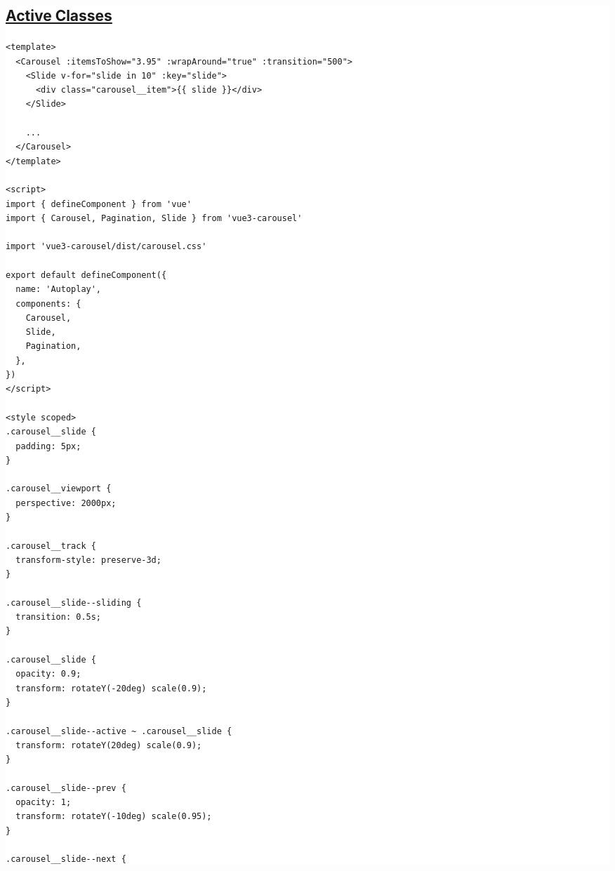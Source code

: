 ## [Active Classes](https://github.com/ismail9k/vue3-carousel/blob/master/docs/examples/ExampleActiveClasses.vue)

<ExampleActiveClasses></ExampleActiveClasses>

```vue
<template>
  <Carousel :itemsToShow="3.95" :wrapAround="true" :transition="500">
    <Slide v-for="slide in 10" :key="slide">
      <div class="carousel__item">{{ slide }}</div>
    </Slide>

    ...
  </Carousel>
</template>

<script>
import { defineComponent } from 'vue'
import { Carousel, Pagination, Slide } from 'vue3-carousel'

import 'vue3-carousel/dist/carousel.css'

export default defineComponent({
  name: 'Autoplay',
  components: {
    Carousel,
    Slide,
    Pagination,
  },
})
</script>

<style scoped>
.carousel__slide {
  padding: 5px;
}

.carousel__viewport {
  perspective: 2000px;
}

.carousel__track {
  transform-style: preserve-3d;
}

.carousel__slide--sliding {
  transition: 0.5s;
}

.carousel__slide {
  opacity: 0.9;
  transform: rotateY(-20deg) scale(0.9);
}

.carousel__slide--active ~ .carousel__slide {
  transform: rotateY(20deg) scale(0.9);
}

.carousel__slide--prev {
  opacity: 1;
  transform: rotateY(-10deg) scale(0.95);
}

.carousel__slide--next {
```